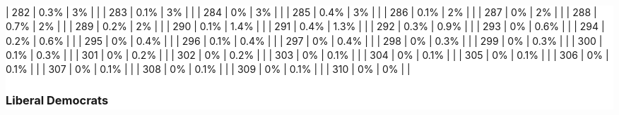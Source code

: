 | 282 | 0.3% | 3% |  |
| 283 | 0.1% | 3% |  |
| 284 | 0% | 3% |  |
| 285 | 0.4% | 3% |  |
| 286 | 0.1% | 2% |  |
| 287 | 0% | 2% |  |
| 288 | 0.7% | 2% |  |
| 289 | 0.2% | 2% |  |
| 290 | 0.1% | 1.4% |  |
| 291 | 0.4% | 1.3% |  |
| 292 | 0.3% | 0.9% |  |
| 293 | 0% | 0.6% |  |
| 294 | 0.2% | 0.6% |  |
| 295 | 0% | 0.4% |  |
| 296 | 0.1% | 0.4% |  |
| 297 | 0% | 0.4% |  |
| 298 | 0% | 0.3% |  |
| 299 | 0% | 0.3% |  |
| 300 | 0.1% | 0.3% |  |
| 301 | 0% | 0.2% |  |
| 302 | 0% | 0.2% |  |
| 303 | 0% | 0.1% |  |
| 304 | 0% | 0.1% |  |
| 305 | 0% | 0.1% |  |
| 306 | 0% | 0.1% |  |
| 307 | 0% | 0.1% |  |
| 308 | 0% | 0.1% |  |
| 309 | 0% | 0.1% |  |
| 310 | 0% | 0% |  |

### Liberal Democrats

